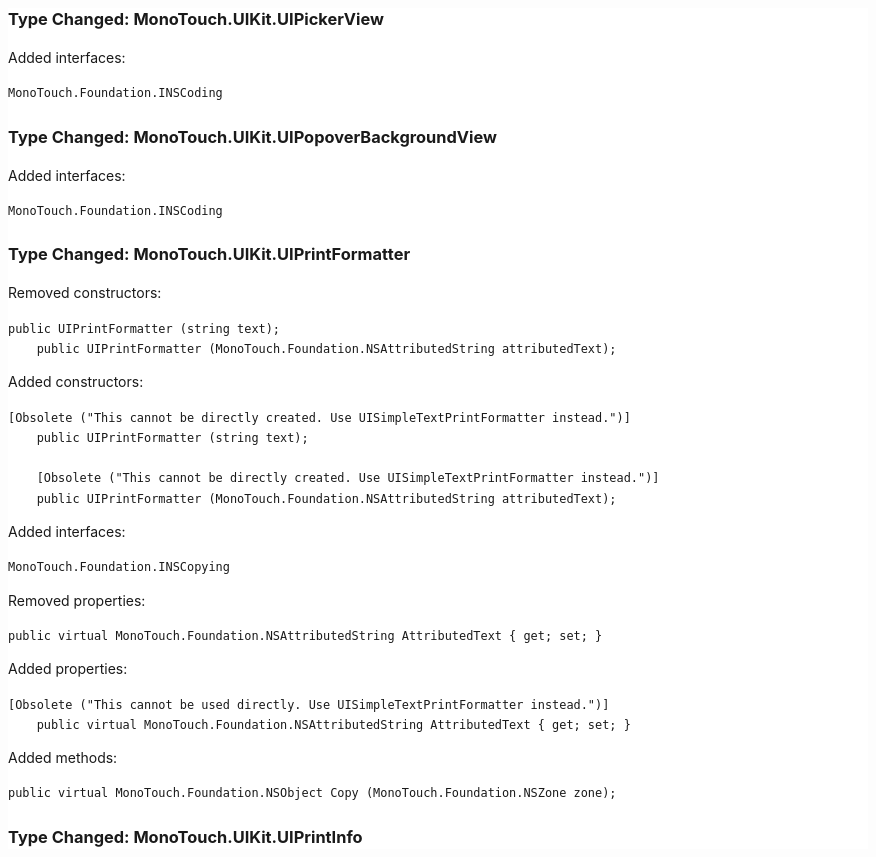 ### Type Changed: MonoTouch.UIKit.UIPickerView

Added interfaces:

```
MonoTouch.Foundation.INSCoding
```

### Type Changed: MonoTouch.UIKit.UIPopoverBackgroundView

Added interfaces:

```
MonoTouch.Foundation.INSCoding
```

### Type Changed: MonoTouch.UIKit.UIPrintFormatter

Removed constructors:

```
public UIPrintFormatter (string text);
	public UIPrintFormatter (MonoTouch.Foundation.NSAttributedString attributedText);
```

Added constructors:

```
[Obsolete ("This cannot be directly created. Use UISimpleTextPrintFormatter instead.")]
	public UIPrintFormatter (string text);

	[Obsolete ("This cannot be directly created. Use UISimpleTextPrintFormatter instead.")]
	public UIPrintFormatter (MonoTouch.Foundation.NSAttributedString attributedText);
```

Added interfaces:

```
MonoTouch.Foundation.INSCopying
```

Removed properties:

```
public virtual MonoTouch.Foundation.NSAttributedString AttributedText { get; set; }
```

Added properties:

```
[Obsolete ("This cannot be used directly. Use UISimpleTextPrintFormatter instead.")]
	public virtual MonoTouch.Foundation.NSAttributedString AttributedText { get; set; }
```

Added methods:

```
public virtual MonoTouch.Foundation.NSObject Copy (MonoTouch.Foundation.NSZone zone);
```

### Type Changed: MonoTouch.UIKit.UIPrintInfo
